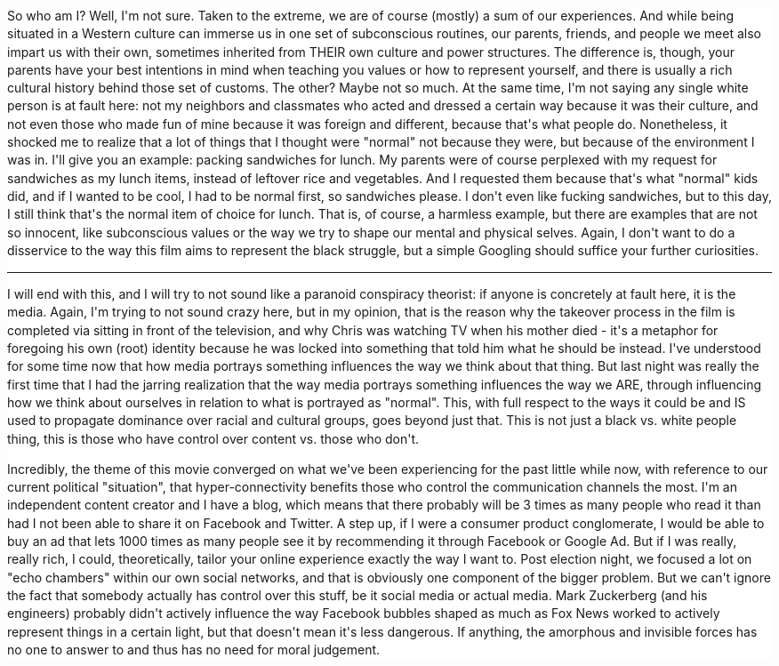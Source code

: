 So who am I? Well, I'm not sure. Taken to the extreme, we are of course
(mostly) a sum of our experiences. And while being situated in a Western
culture can immerse us in one set of subconscious routines, our parents,
friends, and people we meet also impart us with their own, sometimes inherited
from THEIR own culture and power structures. The difference is, though, your
parents have your best intentions in mind when teaching you values or how to
represent yourself, and there is usually a rich cultural history behind those
set of customs. The other? Maybe not so much. At the same time, I'm not saying
any single white person is at fault here: not my neighbors and classmates who
acted and dressed a certain way because it was their culture, and not even
those who made fun of mine because it was foreign and different, because
that's what people do. Nonetheless, it shocked me to realize that a lot of
things that I thought were "normal" not because they were, but because of the
environment I was in. I'll give you an example: packing sandwiches for lunch.
My parents were of course perplexed with my request for sandwiches as my lunch
items, instead of leftover rice and vegetables. And I requested them because
that's what "normal" kids did, and if I wanted to be cool, I had to be normal
first, so sandwiches please. I don't even like fucking sandwiches, but to this
day, I still think that's the normal item of choice for lunch. That is, of
course, a harmless example, but there are examples that are not so innocent,
like subconscious values or the way we try to shape our mental and physical
selves. Again, I don't want to do a disservice to the way this film aims to
represent the black struggle, but a simple Googling should suffice your
further curiosities.

* * *

I will end with this, and I will try to not sound like a paranoid conspiracy
theorist: if anyone is concretely at fault here, it is the media. Again, I'm
trying to not sound crazy here, but in my opinion, that is the reason why the
takeover process in the film is completed via sitting in front of the
television, and why Chris was watching TV when his mother died - it's a
metaphor for foregoing his own (root) identity because he was locked into
something that told him what he should be instead. I've understood for some
time now that how media portrays something influences the way we think about
that thing. But last night was really the first time that I had the jarring
realization that the way media portrays something influences the way we ARE,
through influencing how we think about ourselves in relation to what is
portrayed as "normal". This, with full respect to the ways it could be and IS
used to propagate dominance over racial and cultural groups, goes beyond just
that. This is not just a black vs. white people thing, this is those who have
control over content vs. those who don't.

Incredibly, the theme of this movie converged on what we've been experiencing
for the past little while now, with reference to our current political
"situation", that hyper-connectivity benefits those who control the
communication channels the most. I'm an independent content creator and I have
a blog, which means that there probably will be 3 times as many people who
read it than had I not been able to share it on Facebook and Twitter. A step
up, if I were a consumer product conglomerate, I would be able to buy an ad
that lets 1000 times as many people see it by recommending it through Facebook
or Google Ad. But if I was really, really rich, I could, theoretically, tailor
your online experience exactly the way I want to. Post election night, we
focused a lot on "echo chambers" within our own social networks, and that is
obviously one component of the bigger problem. But we can't ignore the fact
that somebody actually has control over this stuff, be it social media or
actual media. Mark Zuckerberg (and his engineers) probably didn't actively
influence the way Facebook bubbles shaped as much as Fox News worked to
actively represent things in a certain light, but that doesn't mean it's less
dangerous. If anything, the amorphous and invisible forces has no one to
answer to and thus has no need for moral judgement.

